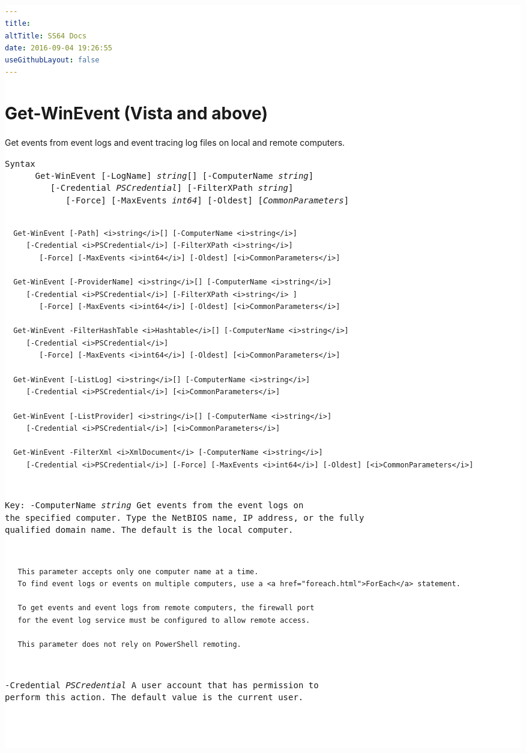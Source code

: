 ```yaml
---
title:
altTitle: SS64 Docs
date: 2016-09-04 19:26:55
useGithubLayout: false
---
```

<h1>Get-WinEvent (Vista and above)</h1> 
<p> Get events from event logs and event tracing log files on local and remote computers.</p>
<pre>Syntax
      Get-WinEvent [-LogName] <i>string</i>[] [-ComputerName <i>string</i>]
         [-Credential <i>PSCredential</i>] [-FilterXPath <i>string</i>]
            [-Force] [-MaxEvents <i>int64</i>] [-Oldest] [<i>CommonParameters</i>]

      Get-WinEvent [-Path] <i>string</i>[] [-ComputerName <i>string</i>]
         [-Credential <i>PSCredential</i>] [-FilterXPath <i>string</i>]
            [-Force] [-MaxEvents <i>int64</i>] [-Oldest] [<i>CommonParameters</i>]

      Get-WinEvent [-ProviderName] <i>string</i>[] [-ComputerName <i>string</i>]
         [-Credential <i>PSCredential</i>] [-FilterXPath <i>string</i> ]
            [-Force] [-MaxEvents <i>int64</i>] [-Oldest] [<i>CommonParameters</i>]

      Get-WinEvent -FilterHashTable <i>Hashtable</i>[] [-ComputerName <i>string</i>]
         [-Credential <i>PSCredential</i>]
            [-Force] [-MaxEvents <i>int64</i>] [-Oldest] [<i>CommonParameters</i>]

      Get-WinEvent [-ListLog] <i>string</i>[] [-ComputerName <i>string</i>]
         [-Credential <i>PSCredential</i>] [<i>CommonParameters</i>]

      Get-WinEvent [-ListProvider] <i>string</i>[] [-ComputerName <i>string</i>]
         [-Credential <i>PSCredential</i>] [<i>CommonParameters</i>]

      Get-WinEvent -FilterXml <i>XmlDocument</i> [-ComputerName <i>string</i>]
         [-Credential <i>PSCredential</i>] [-Force] [-MaxEvents <i>int64</i>] [-Oldest] [<i>CommonParameters</i>]

Key:
   -ComputerName <i>string</i>
       Get events from the event logs on the specified computer.
       Type the NetBIOS name, IP address, or the fully qualified domain name.
       The default is the local computer.

       This parameter accepts only one computer name at a time.
       To find event logs or events on multiple computers, use a <a href="foreach.html">ForEach</a> statement. 

       To get events and event logs from remote computers, the firewall port
       for the event log service must be configured to allow remote access.

       This parameter does not rely on PowerShell remoting.

   -Credential <i>PSCredential</i>
       A user account that has permission to perform this action.
       The default value is the current user.
